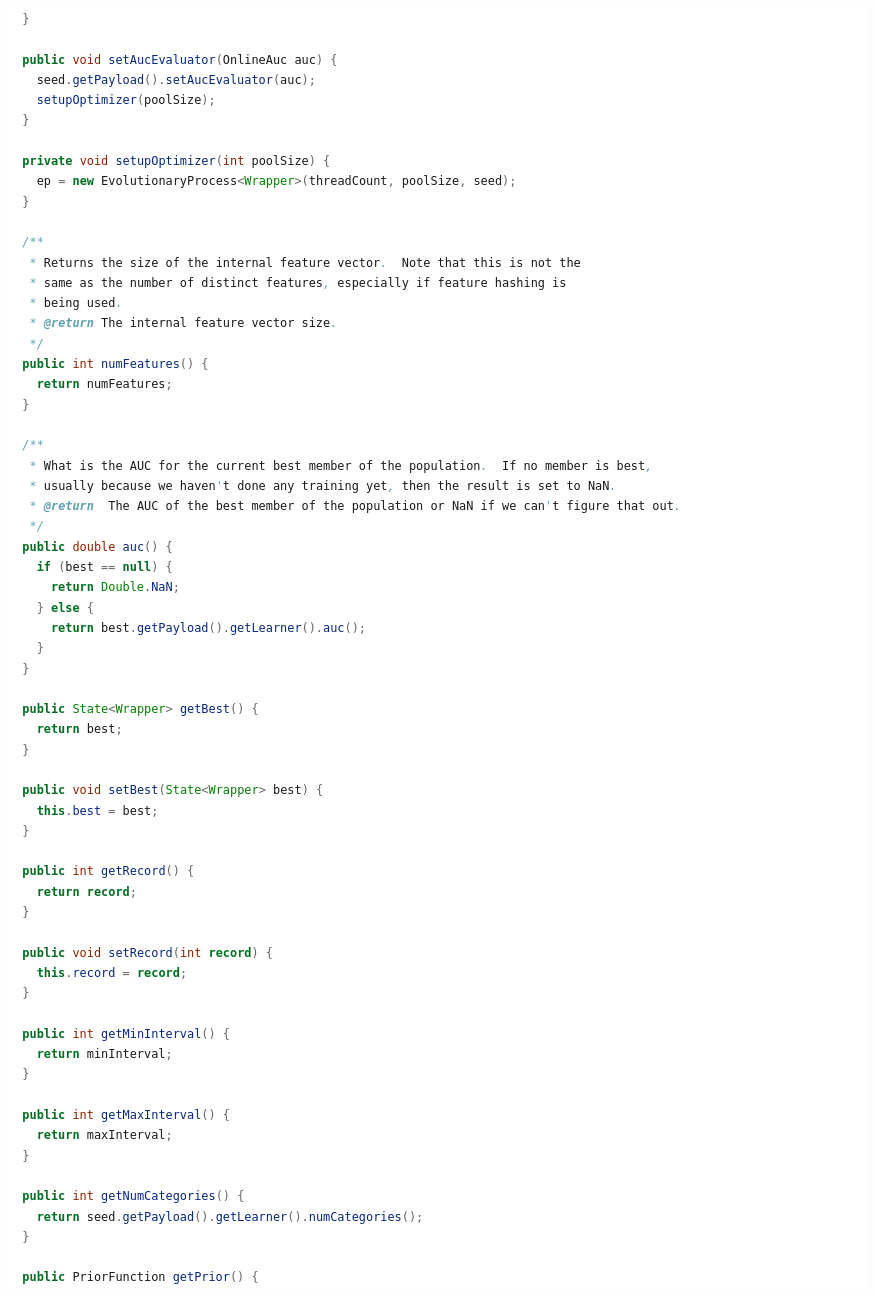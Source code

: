 ```java
  }

  public void setAucEvaluator(OnlineAuc auc) {
    seed.getPayload().setAucEvaluator(auc);
    setupOptimizer(poolSize);
  }

  private void setupOptimizer(int poolSize) {
    ep = new EvolutionaryProcess<Wrapper>(threadCount, poolSize, seed);
  }

  /**
   * Returns the size of the internal feature vector.  Note that this is not the
   * same as the number of distinct features, especially if feature hashing is
   * being used.
   * @return The internal feature vector size.
   */
  public int numFeatures() {
    return numFeatures;
  }

  /**
   * What is the AUC for the current best member of the population.  If no member is best,
   * usually because we haven't done any training yet, then the result is set to NaN.
   * @return  The AUC of the best member of the population or NaN if we can't figure that out.
   */
  public double auc() {
    if (best == null) {
      return Double.NaN;
    } else {
      return best.getPayload().getLearner().auc();
    }
  }

  public State<Wrapper> getBest() {
    return best;
  }

  public void setBest(State<Wrapper> best) {
    this.best = best;
  }

  public int getRecord() {
    return record;
  }

  public void setRecord(int record) {
    this.record = record;
  }

  public int getMinInterval() {
    return minInterval;
  }

  public int getMaxInterval() {
    return maxInterval;
  }

  public int getNumCategories() {
    return seed.getPayload().getLearner().numCategories();
  }

  public PriorFunction getPrior() {
```